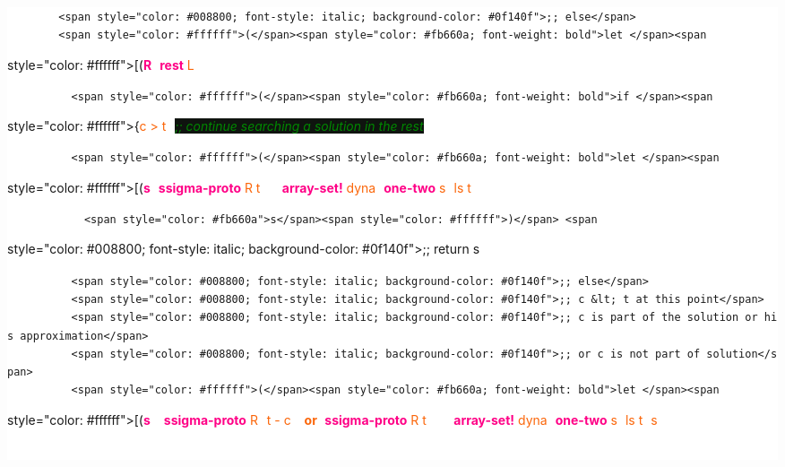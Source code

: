 		    <span style="color: #008800; font-style: italic; background-color: #0f140f">;; else</span>
		    <span style="color: #ffffff">(</span><span style="color: #fb660a; font-weight: bold">let </span><span
style="color: #ffffff">[(</span><span style="color: #ff0086; font-weight: bold">R</span> <span
style="color: #ffffff">(</span><span style="color: #ff0086; font-weight: bold">rest</span> <span
style="color: #fb660a">L</span><span style="color: #ffffff">))]</span>
		      
		      <span style="color: #ffffff">(</span><span style="color: #fb660a; font-weight: bold">if </span><span
style="color: #ffffff">{</span><span style="color: #fb660a">c</span> <span style="color: #fb660a">&gt;</span> <span
style="color: #fb660a">t</span><span style="color: #ffffff">}</span>   <span style="color: #008800; font-style: italic; background-color: #0f140f">;; continue searching a solution in the rest</span>
			    
			  <span style="color: #ffffff">(</span><span style="color: #fb660a; font-weight: bold">let </span><span
style="color: #ffffff">[(</span><span style="color: #ff0086; font-weight: bold">s</span> <span
style="color: #ffffff">(</span><span style="color: #ff0086; font-weight: bold">ssigma-proto</span> <span
style="color: #fb660a">R</span> <span style="color: #fb660a">t</span><span style="color: #ffffff">))]</span>
			    <span style="color: #ffffff">(</span><span style="color: #ff0086; font-weight: bold">array-set!</span> <span
style="color: #fb660a">dyna</span>
					<span style="color: #ffffff">(</span><span style="color: #ff0086; font-weight: bold">one-two</span> <span
style="color: #fb660a">s</span><span style="color: #ffffff">)</span>
					<span style="color: #fb660a">ls</span> <span style="color: #fb660a">t</span><span
style="color: #ffffff">)</span>
			      
			    <span style="color: #fb660a">s</span><span style="color: #ffffff">)</span> <span
style="color: #008800; font-style: italic; background-color: #0f140f">;; return s</span>
			
			  <span style="color: #008800; font-style: italic; background-color: #0f140f">;; else</span>
			  <span style="color: #008800; font-style: italic; background-color: #0f140f">;; c &lt; t at this point</span>
			  <span style="color: #008800; font-style: italic; background-color: #0f140f">;; c is part of the solution or his approximation</span>
			  <span style="color: #008800; font-style: italic; background-color: #0f140f">;; or c is not part of solution</span>
			  <span style="color: #ffffff">(</span><span style="color: #fb660a; font-weight: bold">let </span><span
style="color: #ffffff">[(</span><span style="color: #ff0086; font-weight: bold">s</span> <span
style="color: #ffffff">{(</span><span style="color: #ff0086; font-weight: bold">ssigma-proto</span> <span
style="color: #fb660a">R</span> <span style="color: #ffffff">{</span><span style="color: #fb660a">t</span> <span
style="color: #fb660a">-</span> <span style="color: #fb660a">c</span><span style="color: #ffffff">})</span> <span
style="color: #fb660a; font-weight: bold">or </span><span style="color: #ffffff">(</span><span
style="color: #ff0086; font-weight: bold">ssigma-proto</span> <span style="color: #fb660a">R</span> <span
style="color: #fb660a">t</span><span style="color: #ffffff">)})]</span>
			    <span style="color: #ffffff">(</span><span style="color: #ff0086; font-weight: bold">array-set!</span> <span
style="color: #fb660a">dyna</span> <span style="color: #ffffff">(</span><span style="color: #ff0086; font-weight: bold">one-two</span> <span
style="color: #fb660a">s</span><span style="color: #ffffff">)</span>
					<span style="color: #fb660a">ls</span> <span style="color: #fb660a">t</span><span
style="color: #ffffff">)</span>
			    <span style="color: #fb660a">s</span><span style="color: #ffffff">)))))</span>
	      <span style="color: #ffffff">]</span> <span style="color: #ffffff">))</span>
</pre> </div>
    <p style="text-align: left;"> <br>
    </p>